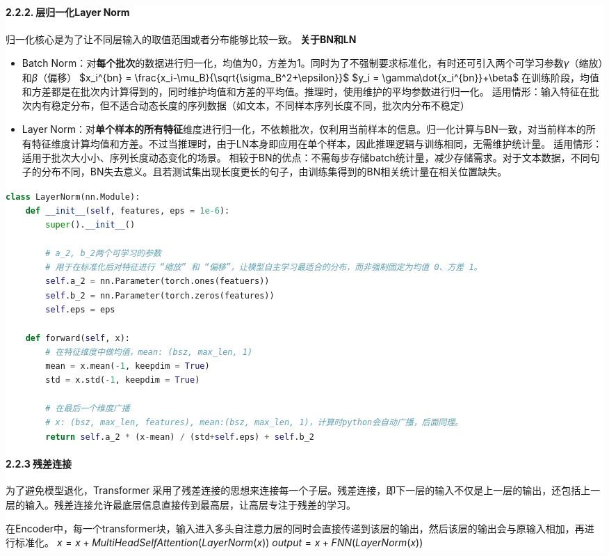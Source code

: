 #### 2.2.2. 层归一化Layer Norm
归一化核心是为了让不同层输入的取值范围或者分布能够比较一致。
**关于BN和LN**
* Batch Norm：对**每个批次**的数据进行归一化，均值为0，方差为1。同时为了不强制要求标准化，有时还可引入两个可学习参数$\gamma$（缩放）和$\beta$（偏移）
  $x_i^{bn} = \frac{x_i-\mu_B}{\sqrt{\sigma_B^2+\epsilon}}$
  $y_i = \gamma\dot{x_i^{bn}}+\beta$
在训练阶段，均值和方差都是在批次内计算得到的，同时维护均值和方差的平均值。推理时，使用维护的平均参数进行归一化。
适用情形：输入特征在批次内有稳定分布，但不适合动态长度的序列数据（如文本，不同样本序列长度不同，批次内分布不稳定）

* Layer Norm：对**单个样本的所有特征**维度进行归一化，不依赖批次，仅利用当前样本的信息。归一化计算与BN一致，对当前样本的所有特征维度计算均值和方差。不过当推理时，由于LN本身即应用在单个样本，因此推理逻辑与训练相同，无需维护统计量。
适用情形：适用于批次大小小、序列长度动态变化的场景。
相较于BN的优点：不需每步存储batch统计量，减少存储需求。对于文本数据，不同句子的分布不同，BN失去意义。且若测试集出现长度更长的句子，由训练集得到的BN相关统计量在相关位置缺失。

```python
class LayerNorm(nn.Module):
    def __init__(self, features, eps = 1e-6):
        super().__init__()

        # a_2, b_2两个可学习的参数
        # 用于在标准化后对特征进行 “缩放” 和 “偏移”，让模型自主学习最适合的分布，而非强制固定为均值 0、方差 1。
        self.a_2 = nn.Parameter(torch.ones(featuers))
        self.b_2 = nn.Parameter(torch.zeros(features))
        self.eps = eps

    def forward(self, x):
        # 在特征维度中做均值，mean: (bsz, max_len, 1)
        mean = x.mean(-1, keepdim = True)
        std = x.std(-1, keepdim = True)

        # 在最后一个维度广播
        # x: (bsz, max_len, features), mean:(bsz, max_len, 1)，计算时python会自动广播，后面同理。
        return self.a_2 * (x-mean) / (std+self.eps) + self.b_2
```

#### 2.2.3 残差连接
​为了避免模型退化，Transformer 采用了残差连接的思想来连接每一个子层。残差连接，即下一层的输入不仅是上一层的输出，还包括上一层的输入。残差连接允许最底层信息直接传到最高层，让高层专注于残差的学习。

在Encoder中，每一个transformer块，输入进入多头自注意力层的同时会直接传递到该层的输出，然后该层的输出会与原输入相加，再进行标准化。
$x = x + MultiHeadSelfAttention(LayerNorm(x))$
$output = x + FNN(LayerNorm(x))$